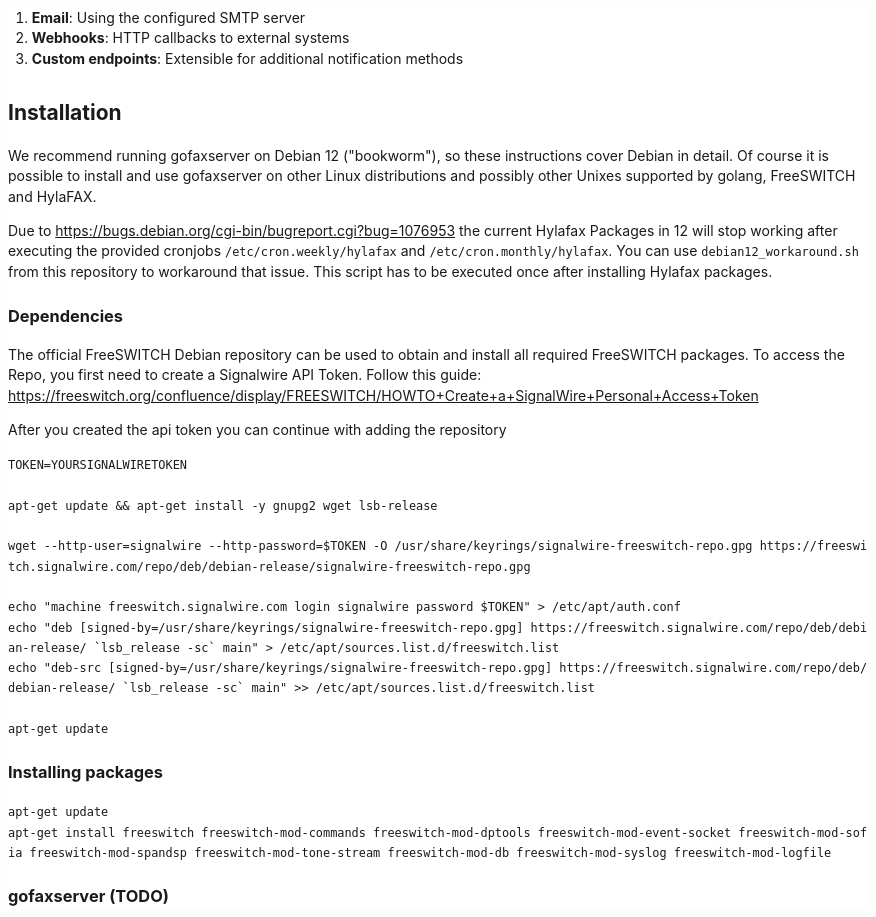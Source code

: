 1. **Email**: Using the configured SMTP server
2. **Webhooks**: HTTP callbacks to external systems
3. **Custom endpoints**: Extensible for additional notification methods

## Installation

We recommend running gofaxserver on Debian 12 ("bookworm"), so these instructions cover Debian in detail. Of course it is possible to install and use gofaxserver on other Linux distributions and possibly other Unixes supported by golang, FreeSWITCH and HylaFAX.

Due to https://bugs.debian.org/cgi-bin/bugreport.cgi?bug=1076953 the current Hylafax Packages in 12 will stop working after executing the provided cronjobs `/etc/cron.weekly/hylafax` and `/etc/cron.monthly/hylafax`.
You can use `debian12_workaround.sh` from this repository to workaround that issue. This script has to be executed once after installing Hylafax packages.

### Dependencies

The official FreeSWITCH Debian repository can be used to obtain and install all required FreeSWITCH packages. To access the Repo, you first need to create a Signalwire API Token. Follow this guide: https://freeswitch.org/confluence/display/FREESWITCH/HOWTO+Create+a+SignalWire+Personal+Access+Token


After you created the api token you can continue with adding the repository

```
TOKEN=YOURSIGNALWIRETOKEN

apt-get update && apt-get install -y gnupg2 wget lsb-release

wget --http-user=signalwire --http-password=$TOKEN -O /usr/share/keyrings/signalwire-freeswitch-repo.gpg https://freeswitch.signalwire.com/repo/deb/debian-release/signalwire-freeswitch-repo.gpg

echo "machine freeswitch.signalwire.com login signalwire password $TOKEN" > /etc/apt/auth.conf
echo "deb [signed-by=/usr/share/keyrings/signalwire-freeswitch-repo.gpg] https://freeswitch.signalwire.com/repo/deb/debian-release/ `lsb_release -sc` main" > /etc/apt/sources.list.d/freeswitch.list
echo "deb-src [signed-by=/usr/share/keyrings/signalwire-freeswitch-repo.gpg] https://freeswitch.signalwire.com/repo/deb/debian-release/ `lsb_release -sc` main" >> /etc/apt/sources.list.d/freeswitch.list

apt-get update
```

### Installing packages

```
apt-get update
apt-get install freeswitch freeswitch-mod-commands freeswitch-mod-dptools freeswitch-mod-event-socket freeswitch-mod-sofia freeswitch-mod-spandsp freeswitch-mod-tone-stream freeswitch-mod-db freeswitch-mod-syslog freeswitch-mod-logfile
```

### gofaxserver (TODO)
